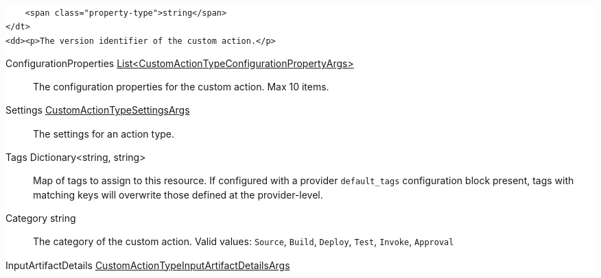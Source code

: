         <span class="property-type">string</span>
    </dt>
    <dd><p>The version identifier of the custom action.</p>
</dd><dt class="property-optional property-replacement"
            title="Optional">
        <span id="configurationproperties_csharp">
<a data-swiftype-name="resource-property" data-swiftype-type="text" href="#configurationproperties_csharp" style="color: inherit; text-decoration: inherit;">Configuration<wbr>Properties</a>
</span>
        <span class="property-indicator"></span>
        <span class="property-type"><a href="#customactiontypeconfigurationproperty">List&lt;Custom<wbr>Action<wbr>Type<wbr>Configuration<wbr>Property<wbr>Args&gt;</a></span>
    </dt>
    <dd><p>The configuration properties for the custom action. Max 10 items.</p>
</dd><dt class="property-optional property-replacement"
            title="Optional">
        <span id="settings_csharp">
<a data-swiftype-name="resource-property" data-swiftype-type="text" href="#settings_csharp" style="color: inherit; text-decoration: inherit;">Settings</a>
</span>
        <span class="property-indicator"></span>
        <span class="property-type"><a href="#customactiontypesettings">Custom<wbr>Action<wbr>Type<wbr>Settings<wbr>Args</a></span>
    </dt>
    <dd><p>The settings for an action type.</p>
</dd><dt class="property-optional"
            title="Optional">
        <span id="tags_csharp">
<a data-swiftype-name="resource-property" data-swiftype-type="text" href="#tags_csharp" style="color: inherit; text-decoration: inherit;">Tags</a>
</span>
        <span class="property-indicator"></span>
        <span class="property-type">Dictionary&lt;string, string&gt;</span>
    </dt>
    <dd><p>Map of tags to assign to this resource. If configured with a provider <code>default_tags</code> configuration block present, tags with matching keys will overwrite those defined at the provider-level.</p>
</dd></dl>
</pulumi-choosable>
</div>

<div>
<pulumi-choosable type="language" values="go">
<dl class="resources-properties"><dt class="property-required property-replacement"
            title="Required">
        <span id="category_go">
<a data-swiftype-name="resource-property" data-swiftype-type="text" href="#category_go" style="color: inherit; text-decoration: inherit;">Category</a>
</span>
        <span class="property-indicator"></span>
        <span class="property-type">string</span>
    </dt>
    <dd><p>The category of the custom action. Valid values: <code>Source</code>, <code>Build</code>, <code>Deploy</code>, <code>Test</code>, <code>Invoke</code>, <code>Approval</code></p>
</dd><dt class="property-required property-replacement"
            title="Required">
        <span id="inputartifactdetails_go">
<a data-swiftype-name="resource-property" data-swiftype-type="text" href="#inputartifactdetails_go" style="color: inherit; text-decoration: inherit;">Input<wbr>Artifact<wbr>Details</a>
</span>
        <span class="property-indicator"></span>
        <span class="property-type"><a href="#customactiontypeinputartifactdetails">Custom<wbr>Action<wbr>Type<wbr>Input<wbr>Artifact<wbr>Details<wbr>Args</a></span>
    </dt>